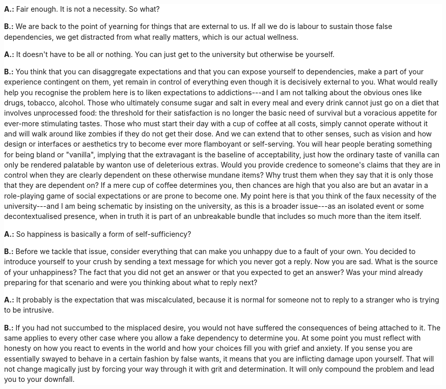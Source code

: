 **A.:** Fair enough.  It is not a necessity.  So what?

**B.:** We are back to the point of yearning for things that are
external to us.  If all we do is labour to sustain those false
dependencies, we get distracted from what really matters, which is our
actual wellness.

**A.:** It doesn't have to be all or nothing.  You can just get to the
university but otherwise be yourself.

**B.:** You think that you can disaggregate expectations and that you
can expose yourself to dependencies, make a part of your experience
contingent on them, yet remain in control of everything even though it
is decisively external to you.  What would really help you recognise the
problem here is to liken expectations to addictions---and I am not
talking about the obvious ones like drugs, tobacco, alcohol.  Those who
ultimately consume sugar and salt in every meal and every drink cannot
just go on a diet that involves unprocessed food: the threshold for
their satisfaction is no longer the basic need of survival but a
voracious appetite for ever-more stimulating tastes.  Those who must
start their day with a cup of coffee at all costs, simply cannot operate
without it and will walk around like zombies if they do not get their
dose.  And we can extend that to other senses, such as vision and how
design or interfaces or aesthetics try to become ever more flamboyant or
self-serving.  You will hear people berating something for being bland
or "vanilla", implying that the extravagant is the baseline of
acceptability, just how the ordinary taste of vanilla can only be
rendered palatable by wanton use of deleterious extras.  Would you
provide credence to someone's claims that they are in control when they
are clearly dependent on these otherwise mundane items?  Why trust them
when they say that it is only those that they are dependent on?  If a
mere cup of coffee determines you, then chances are high that you also
are but an avatar in a role-playing game of social expectations or are
prone to become one.  My point here is that you think of the faux
necessity of the university---and I am being schematic by insisting on
the university, as this is a broader issue---as an isolated event or
some decontextualised presence, when in truth it is part of an
unbreakable bundle that includes so much more than the item itself.

**A.:** So happiness is basically a form of self-sufficiency?

**B.:** Before we tackle that issue, consider everything that can make
you unhappy due to a fault of your own.  You decided to introduce
yourself to your crush by sending a text message for which you never got
a reply.  Now you are sad.  What is the source of your unhappiness?  The
fact that you did not get an answer or that you expected to get an
answer?  Was your mind already preparing for that scenario and were you
thinking about what to reply next?

**A.:** It probably is the expectation that was miscalculated, because
it is normal for someone not to reply to a stranger who is trying to be
intrusive.

**B.:** If you had not succumbed to the misplaced desire, you would not
have suffered the consequences of being attached to it.  The same
applies to every other case where you allow a fake dependency to
determine you.  At some point you must reflect with honesty on how you
react to events in the world and how your choices fill you with grief
and anxiety.  If you sense you are essentially swayed to behave in a
certain fashion by false wants, it means that you are inflicting damage
upon yourself.  That will not change magically just by forcing your way
through it with grit and determination.  It will only compound the
problem and lead you to your downfall.
